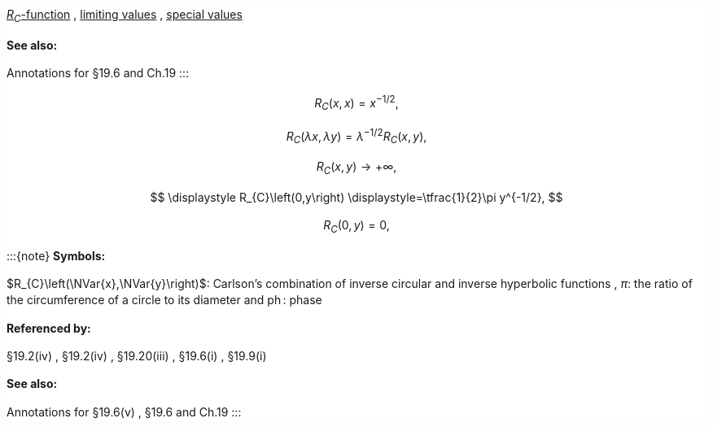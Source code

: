 [$R_{C}$-function](http://dlmf.nist.gov/search/search?q=RC-function) , [limiting values](http://dlmf.nist.gov/search/search?q=limiting%20values) , [special values](http://dlmf.nist.gov/search/search?q=special%20values)

**See also:**

Annotations for §19.6 and Ch.19
:::

<a id="E15"></a>

<a id="Ex32"></a>
$$
\displaystyle R_{C}\left(x,x\right) \displaystyle=x^{-1/2}, \tag{19.6.15}
$$

<a id="Ex33"></a>
$$
\displaystyle R_{C}\left(\lambda x,\lambda y\right) \displaystyle=\lambda^{-1/2}R_{C}\left(x,y\right),
$$

<a id="Ex34"></a>
$$
\displaystyle R_{C}\left(x,y\right) \displaystyle\to+\infty,
$$

<a id="Ex35"></a>
$$
\displaystyle R_{C}\left(0,y\right) \displaystyle=\tfrac{1}{2}\pi y^{-1/2},
$$

<a id="Ex36"></a>
$$
\displaystyle R_{C}\left(0,y\right) \displaystyle=0,
$$

:::{note}
**Symbols:**

$R_{C}\left(\NVar{x},\NVar{y}\right)$: Carlson’s combination of inverse circular and inverse hyperbolic functions , $\pi$: the ratio of the circumference of a circle to its diameter and $\operatorname{ph}$: phase

**Referenced by:**

§19.2(iv) , §19.2(iv) , §19.20(iii) , §19.6(i) , §19.9(i)

**See also:**

Annotations for §19.6(v) , §19.6 and Ch.19
:::
